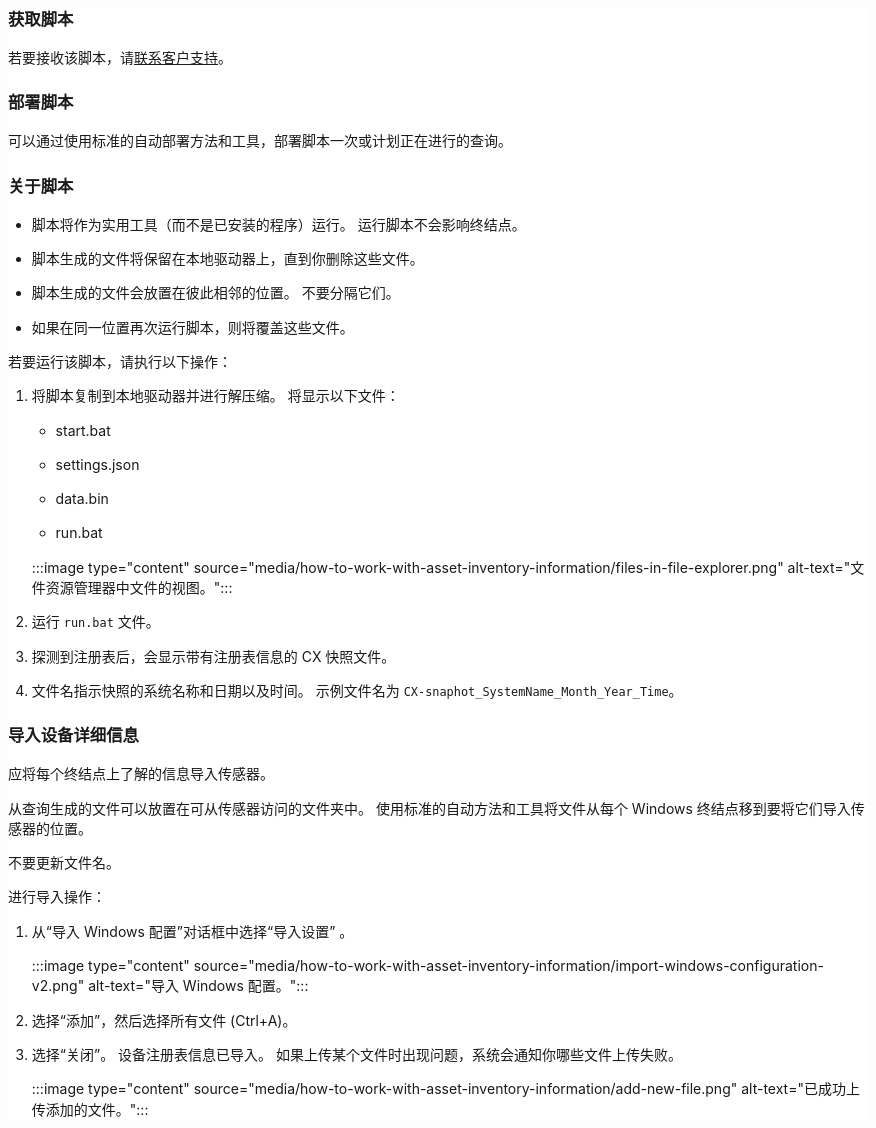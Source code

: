 ### <a name="acquire-the-script"></a>获取脚本

若要接收该脚本，请[联系客户支持](mailto:support.microsoft.com)。

### <a name="deploy-the-script"></a>部署脚本

可以通过使用标准的自动部署方法和工具，部署脚本一次或计划正在进行的查询。

### <a name="about-the-script"></a>关于脚本

- 脚本将作为实用工具（而不是已安装的程序）运行。 运行脚本不会影响终结点。

- 脚本生成的文件将保留在本地驱动器上，直到你删除这些文件。

- 脚本生成的文件会放置在彼此相邻的位置。 不要分隔它们。

- 如果在同一位置再次运行脚本，则将覆盖这些文件。

若要运行该脚本，请执行以下操作：  

1. 将脚本复制到本地驱动器并进行解压缩。 将显示以下文件：

    - start.bat

    - settings.json

    - data.bin

    - run.bat

   :::image type="content" source="media/how-to-work-with-asset-inventory-information/files-in-file-explorer.png" alt-text="文件资源管理器中文件的视图。":::

2. 运行 `run.bat` 文件。

3. 探测到注册表后，会显示带有注册表信息的 CX 快照文件。

4. 文件名指示快照的系统名称和日期以及时间。 示例文件名为 `CX-snaphot_SystemName_Month_Year_Time`。

### <a name="import-device-details"></a>导入设备详细信息

应将每个终结点上了解的信息导入传感器。

从查询生成的文件可以放置在可从传感器访问的文件夹中。 使用标准的自动方法和工具将文件从每个 Windows 终结点移到要将它们导入传感器的位置。

不要更新文件名。

进行导入操作：

1. 从“导入 Windows 配置”对话框中选择“导入设置” 。

   :::image type="content" source="media/how-to-work-with-asset-inventory-information/import-windows-configuration-v2.png" alt-text="导入 Windows 配置。":::

2. 选择“添加”，然后选择所有文件 (Ctrl+A)。

3. 选择“关闭”。 设备注册表信息已导入。 如果上传某个文件时出现问题，系统会通知你哪些文件上传失败。

   :::image type="content" source="media/how-to-work-with-asset-inventory-information/add-new-file.png" alt-text="已成功上传添加的文件。":::
